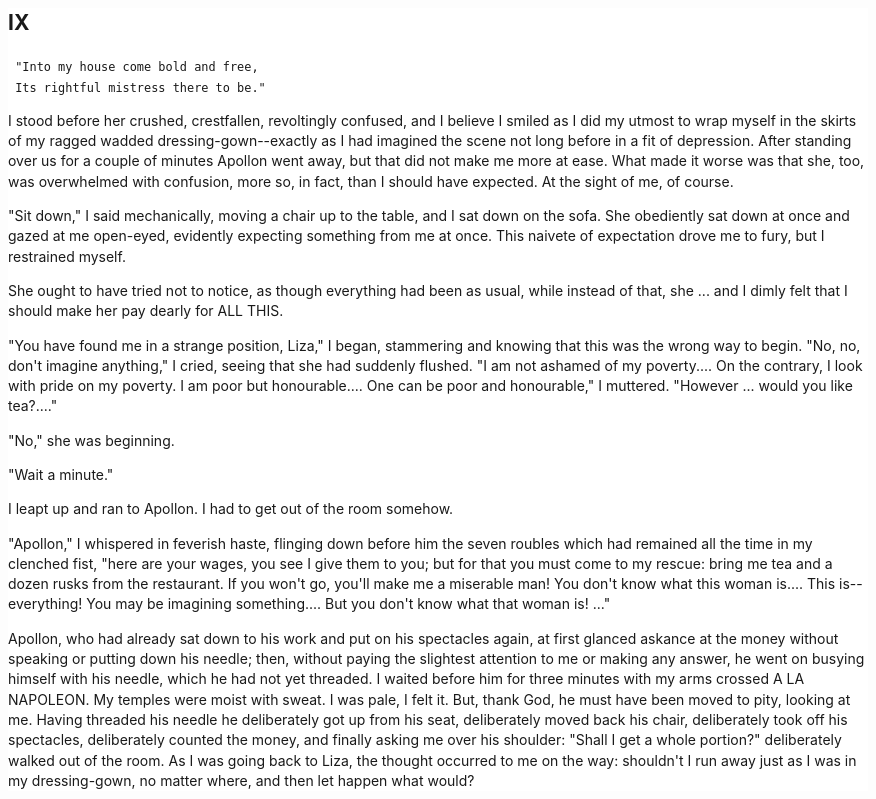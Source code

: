 ## IX

     "Into my house come bold and free,
     Its rightful mistress there to be."

I stood before her crushed, crestfallen, revoltingly confused, and I
believe I smiled as I did my utmost to wrap myself in the skirts of my
ragged wadded dressing-gown--exactly as I had imagined the scene not
long before in a fit of depression.  After standing over us for a
couple of minutes Apollon went away, but that did not make me more at
ease.  What made it worse was that she, too, was overwhelmed with
confusion, more so, in fact, than I should have expected.  At the sight
of me, of course.

"Sit down," I said mechanically, moving a chair up to the table, and I
sat down on the sofa.  She obediently sat down at once and gazed at me
open-eyed, evidently expecting something from me at once.  This naivete
of expectation drove me to fury, but I restrained myself.

She ought to have tried not to notice, as though everything had been as
usual, while instead of that, she ... and I dimly felt that I should
make her pay dearly for ALL THIS.

"You have found me in a strange position, Liza," I began, stammering
and knowing that this was the wrong way to begin.  "No, no, don't
imagine anything," I cried, seeing that she had suddenly flushed.  "I
am not ashamed of my poverty....  On the contrary, I look with pride
on my poverty.  I am poor but honourable....  One can be poor and
honourable," I muttered.  "However ... would you like tea?...."

"No," she was beginning.

"Wait a minute."

I leapt up and ran to Apollon.  I had to get out of the room somehow.

"Apollon," I whispered in feverish haste, flinging down before him the
seven roubles which had remained all the time in my clenched fist,
"here are your wages, you see I give them to you; but for that you must
come to my rescue: bring me tea and a dozen rusks from the restaurant.
If you won't go, you'll make me a miserable man!  You don't know what
this woman is.... This is--everything!  You may be imagining
something.... But you don't know what that woman is! ..."

Apollon, who had already sat down to his work and put on his spectacles
again, at first glanced askance at the money without speaking or
putting down his needle; then, without paying the slightest attention
to me or making any answer, he went on busying himself with his needle,
which he had not yet threaded.  I waited before him for three minutes
with my arms crossed A LA NAPOLEON.  My temples were moist with sweat.
I was pale, I felt it.  But, thank God, he must have been moved to
pity, looking at me.  Having threaded his needle he deliberately got up
from his seat, deliberately moved back his chair, deliberately took off
his spectacles, deliberately counted the money, and finally asking me
over his shoulder: "Shall I get a whole portion?" deliberately walked
out of the room.  As I was going back to Liza, the thought occurred to
me on the way: shouldn't I run away just as I was in my dressing-gown,
no matter where, and then let happen what would?
